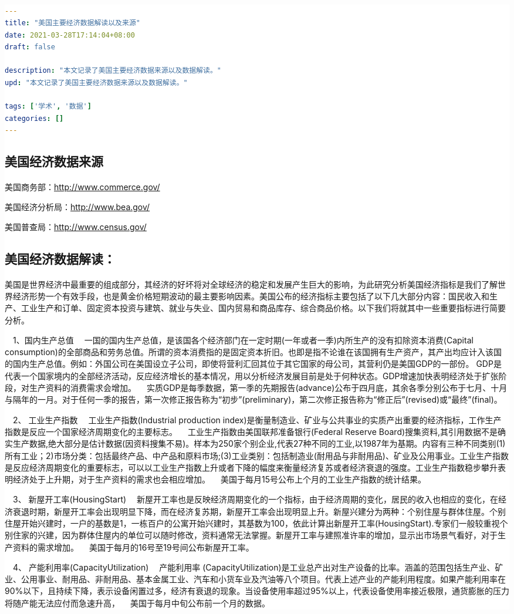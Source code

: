 ```yaml
---
title: "美国主要经济数据解读以及来源"
date: 2021-03-28T17:14:04+08:00
draft: false

description: "本文记录了美国主要经济数据来源以及数据解读。"
upd: "本文记录了美国主要经济数据来源以及数据解读。"

tags: ['学术', '数据']
categories: []
---
```




## 美国经济数据来源

美国商务部：http://www.commerce.gov/

美国经济分析局：http://www.bea.gov/

美国普查局：http://www.census.gov/

## 美国经济数据解读：

美国是世界经济中最重要的组成部分，其经济的好坏将对全球经济的稳定和发展产生巨大的影响，为此研究分析美国经济指标是我们了解世界经济形势一个有效手段，也是黄金价格短期波动的最主要影响因素。美国公布的经济指标主要包括了以下几大部分内容：国民收入和生产、工业生产和订单、固定资本投资与建筑、就业与失业、国内贸易和商品库存、综合商品价格。以下我们将就其中一些重要指标进行简要分析。

 　1、国内生产总值
 　一国的国内生产总值，是该国各个经济部门在一定时期(一年或者一季)内所生产的没有扣除资本消费(Capital consumption)的全部商品和劳务总值。所谓的资本消费指的是固定资本折旧。也即是指不论谁在该国拥有生产资产，其产出均应计入该国的国内生产总值。例如：外国公司在美国设立子公司，即使将营利汇回其位于其它国家的母公司，其营利仍是美国GDP的一部份。 GDP是代表一个国家境内的全部经济活动，反应经济增长的基本情况，用以分析经济发展目前是处于何种状态。GDP增速加快表明经济处于扩张阶段，对生产资料的消费需求会增加。
 　实质GDP是每季数据，第一季的先期报告(advance)公布于四月底，其余各季分别公布于七月、十月与隔年的一月。对于任何一季的报告，第一次修正报告称为“初步”(preliminary)，第二次修正报告称为“修正后”(revised)或“最终”(final)。

 　2、 工业生产指数
 　工业生产指数(Industrial production index)是衡量制造业、矿业与公共事业的实质产出重要的经济指标，工作生产指数是反应一个国家经济周期变化的主要标志。
 　工业生产指数由美国联邦准备银行(Federal Reserve Board)搜集资料,其引用数据不是确实生产数据,绝大部分是估计数据(因资料搜集不易)。样本为250家个别企业,代表27种不同的工业,以1987年为基期。内容有三种不同类别(1)所有工业；2)市场分类：包括最终产品、中产品和原料市场;(3)工业类别：包括制造业(耐用品与非耐用品)、矿业及公用事业。工业生产指数是反应经济周期变化的重要标志，可以以工业生产指数上升或者下降的幅度来衡量经济复苏或者经济衰退的强度。工业生产指数稳步攀升表明经济处于上升期，对于生产资料的需求也会相应增加。
 　美国于每月15号公布上个月的工业生产指数的统计结果。


 　3、 新屋开工率(HousingStart)
 　新屋开工率也是反映经济周期变化的一个指标，由于经济周期的变化，居民的收入也相应的变化，在经济衰退时期，新屋开工率会出现明显下降，而在经济复苏期，新屋开工率会出现明显上升。新屋兴建分为两种：个别住屋与群体住屋。个别住屋开始兴建时，一户的基数是1，一栋百户的公寓开始兴建时，其基数为100，依此计算出新屋开工率(HousingStart).专家们一般较重视个别住家的兴建，因为群体住屋内的单位可以随时修改，资料通常无法掌握。新屋开工率与建照准许率的增加，显示出市场景气看好，对于生产资料的需求增加。
 　美国于每月的16号至19号间公布新屋开工率。


 　4、 产能利用率(CapacityUtilization)
 　产能利用率 (CapacityUtilization)是工业总产出对生产设备的比率。涵盖的范围包括生产业、矿业、公用事业、耐用品、非耐用品、基本金属工业、汽车和小货车业及汽油等八个项目。代表上述产业的产能利用程度。如果产能利用率在90%以下，且持续下降，表示设备闲置过多，经济有衰退的现象。当设备使用率超过95%以上，代表设备使用率接近极限，通货膨胀的压力将随产能无法应付而急速升高，
 　美国于每月中旬公布前一个月的数据。
